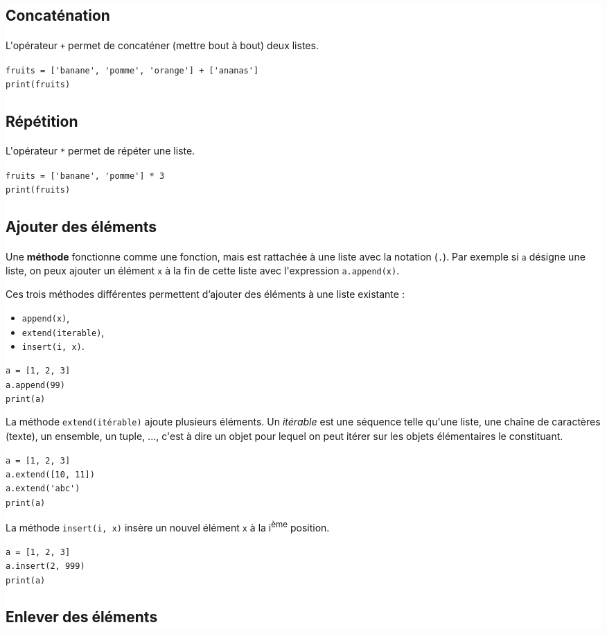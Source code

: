 ## Concaténation

L'opérateur `+` permet de concaténer (mettre bout à bout) deux listes.

```{codeplay}
fruits = ['banane', 'pomme', 'orange'] + ['ananas']
print(fruits)
```
## Répétition

L'opérateur `*` permet de répéter une liste.

```{codeplay}
fruits = ['banane', 'pomme'] * 3
print(fruits)
```
## Ajouter des éléments

Une **méthode** fonctionne comme une fonction, mais est rattachée à une liste avec la notation (`.`). 
Par exemple si `a` désigne une liste, on peux ajouter un élément `x` à la fin de cette liste avec l'expression `a.append(x)`. 

Ces trois méthodes différentes permettent d’ajouter des éléments à une liste existante :

- `append(x)`,
- `extend(iterable)`,
- `insert(i, x)`.


```{codeplay}
a = [1, 2, 3]
a.append(99)
print(a)
```

La méthode `extend(itérable)` ajoute plusieurs éléments. Un *itérable* est une séquence telle qu'une liste, une chaîne de caractères (texte), un ensemble, un tuple, ..., c'est à dire un objet pour lequel on peut itérer sur les objets élémentaires le constituant. 

```{codeplay}
a = [1, 2, 3]
a.extend([10, 11])
a.extend('abc')
print(a)
```

La méthode `insert(i, x)` insère un nouvel élément `x` à la i<sup>ème</sup> position.

```{codeplay}
a = [1, 2, 3]
a.insert(2, 999)
print(a)
```

## Enlever des éléments
